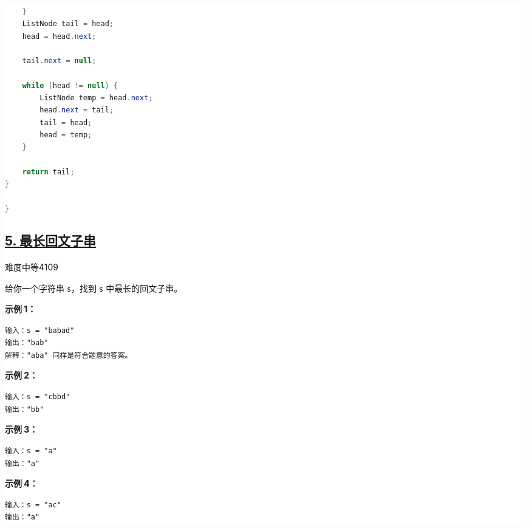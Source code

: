 ````java
    }
    ListNode tail = head;
    head = head.next;

    tail.next = null;

    while (head != null) {
        ListNode temp = head.next;
        head.next = tail;
        tail = head;
        head = temp;
    }

    return tail;
}

}
````

## [5. 最长回文子串](https://leetcode-cn.com/problems/longest-palindromic-substring/)

难度中等4109

给你一个字符串 `s`，找到 `s` 中最长的回文子串。

 

**示例 1：**

```
输入：s = "babad"
输出："bab"
解释："aba" 同样是符合题意的答案。
```

**示例 2：**

```
输入：s = "cbbd"
输出："bb"
```

**示例 3：**

```
输入：s = "a"
输出："a"
```

**示例 4：**

```
输入：s = "ac"
输出："a"
```
